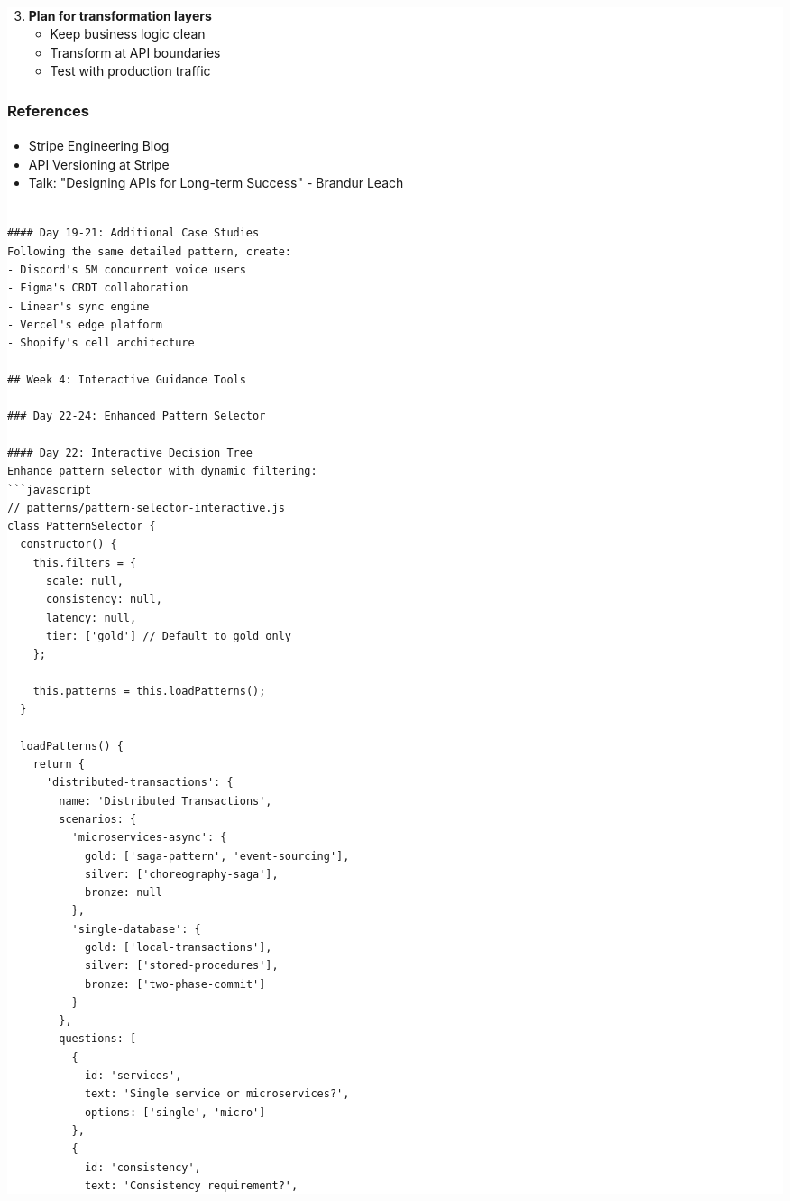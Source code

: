 3. **Plan for transformation layers**
   - Keep business logic clean
   - Transform at API boundaries
   - Test with production traffic

### References
- [Stripe Engineering Blog](https://stripe.com/blog/engineering)
- [API Versioning at Stripe](https://stripe.com/blog/api-versioning)
- Talk: "Designing APIs for Long-term Success" - Brandur Leach
```

#### Day 19-21: Additional Case Studies
Following the same detailed pattern, create:
- Discord's 5M concurrent voice users
- Figma's CRDT collaboration  
- Linear's sync engine
- Vercel's edge platform
- Shopify's cell architecture

## Week 4: Interactive Guidance Tools

### Day 22-24: Enhanced Pattern Selector

#### Day 22: Interactive Decision Tree
Enhance pattern selector with dynamic filtering:
```javascript
// patterns/pattern-selector-interactive.js
class PatternSelector {
  constructor() {
    this.filters = {
      scale: null,
      consistency: null,
      latency: null,
      tier: ['gold'] // Default to gold only
    };
    
    this.patterns = this.loadPatterns();
  }
  
  loadPatterns() {
    return {
      'distributed-transactions': {
        name: 'Distributed Transactions',
        scenarios: {
          'microservices-async': {
            gold: ['saga-pattern', 'event-sourcing'],
            silver: ['choreography-saga'],
            bronze: null
          },
          'single-database': {
            gold: ['local-transactions'],
            silver: ['stored-procedures'],
            bronze: ['two-phase-commit']
          }
        },
        questions: [
          {
            id: 'services',
            text: 'Single service or microservices?',
            options: ['single', 'micro']
          },
          {
            id: 'consistency',
            text: 'Consistency requirement?',
```